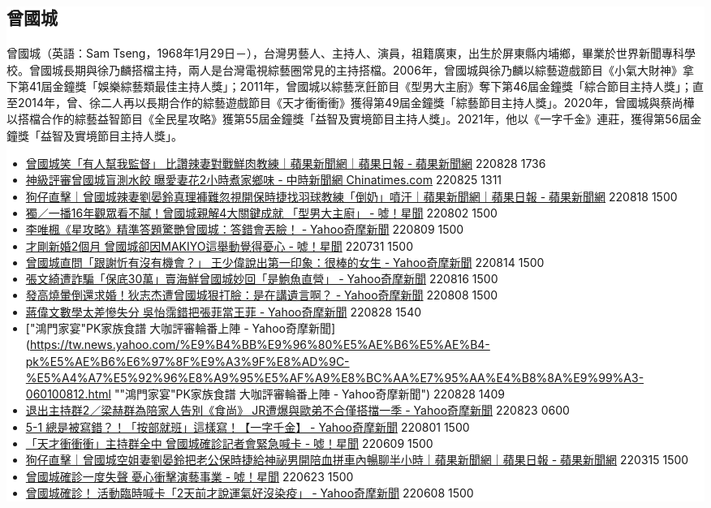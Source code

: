 ## 曾國城

曾國城（英語：Sam Tseng，1968年1月29日－），台灣男藝人、主持人、演員，祖籍廣東，出生於屏東縣内埔鄉，畢業於世界新聞專科學校。曾國城長期與徐乃麟搭檔主持，兩人是台灣電視綜藝圈常見的主持搭檔。2006年，曾國城與徐乃麟以綜藝遊戲節目《小氣大財神》拿下第41屆金鐘獎「娛樂綜藝類最佳主持人獎」；2011年，曾國城以綜藝烹飪節目《型男大主廚》奪下第46屆金鐘獎「綜合節目主持人獎」；直至2014年，曾、徐二人再以長期合作的綜藝遊戲節目《天才衝衝衝》獲得第49屆金鐘獎「綜藝節目主持人獎」。2020年，曾國城與蔡尚樺以搭檔合作的綜藝益智節目《全民星攻略》獲第55屆金鐘獎「益智及實境節目主持人獎」。2021年，他以《一字千金》連莊，獲得第56屆金鐘獎「益智及實境節目主持人獎」。
- [曾國城笑「有人幫我監督」 比讚辣妻對戰鮮肉教練｜蘋果新聞網｜蘋果日報 - 蘋果新聞網](https://www.appledaily.com.tw/entertainment/20220828/CF1D91F8857BD3506998F81D1B "曾國城笑「有人幫我監督」 比讚辣妻對戰鮮肉教練｜蘋果新聞網｜蘋果日報 - 蘋果新聞網") 220828 1736
- [神級評審曾國城盲測水餃 曝愛妻花2小時煮家鄉味 - 中時新聞網 Chinatimes.com](https://www.chinatimes.com/realtimenews/20220825002732-260404 "神級評審曾國城盲測水餃 曝愛妻花2小時煮家鄉味 - 中時新聞網 Chinatimes.com") 220825 1311
- [狗仔直擊｜曾國城辣妻劉晏鈴真理褲難忽視開保時捷找羽球教練「倒奶」噴汗｜蘋果新聞網｜蘋果日報 - 蘋果新聞網](https://www.appledaily.com.tw/entertainment/20220817/49A70086CBEFCC36628B2BCA0F "狗仔直擊｜曾國城辣妻劉晏鈴真理褲難忽視開保時捷找羽球教練「倒奶」噴汗｜蘋果新聞網｜蘋果日報 - 蘋果新聞網") 220818 1500
- [獨／一播16年觀眾看不膩！曾國城親解4大關鍵成就 「型男大主廚」 - 噓！星聞](https://stars.udn.com/star/story/10091/6506827 "獨／一播16年觀眾看不膩！曾國城親解4大關鍵成就 「型男大主廚」 - 噓！星聞") 220802 1500
- [李唯楓《星攻略》精準答題驚艷曾國城：答錯會丟臉！ - Yahoo奇摩新聞](https://tw.news.yahoo.com/%E6%9D%8E%E5%94%AF%E6%A5%93%E3%80%8A%E6%98%9F%E6%94%BB%E7%95%A5%E3%80%8B%E7%B2%BE%E6%BA%96%E7%AD%94%E9%A1%8C%E9%A9%9A%E8%89%B7%E6%9B%BE%E5%9C%8B%E5%9F%8E%EF%BC%9A%E7%AD%94%E9%8C%AF%E6%9C%83%E4%B8%9F%E8%87%89%EF%BC%81-085758426.html "李唯楓《星攻略》精準答題驚艷曾國城：答錯會丟臉！ - Yahoo奇摩新聞") 220809 1500
- [才剛新婚2個月 曾國城卻因MAKIYO這舉動覺得憂心 - 噓！星聞](https://stars.udn.com/star/story/10091/6501142 "才剛新婚2個月 曾國城卻因MAKIYO這舉動覺得憂心 - 噓！星聞") 220731 1500
- [曾國城直問「跟謝忻有沒有機會？」 王少偉說出第一印象：很棒的女生 - Yahoo奇摩新聞](https://tw.news.yahoo.com/%E7%8E%8B%E5%B0%91%E5%81%89%E6%8A%B1%E6%80%A8%E8%AC%9D%E5%BF%BB%E3%80%8C%E9%80%A3%E9%9A%BB%E6%AF%8D%E8%B2%93%E9%83%BD%E6%B2%92%E4%BB%8B%E7%B4%B9%E9%81%8E%E3%80%8D-%E6%9B%BE%E5%9C%8B%E5%9F%8E%EF%BC%9A%E4%BD%A0%E5%80%91%E6%9C%AC%E4%BE%86%E6%9C%89%E6%B2%92%E6%9C%89%E6%A9%9F%E6%9C%83%EF%BC%9F-080536489.html "曾國城直問「跟謝忻有沒有機會？」 王少偉說出第一印象：很棒的女生 - Yahoo奇摩新聞") 220814 1500
- [張文綺遭詐騙「保底30萬」賣海鮮曾國城妙回「是鮑魚直營」 - Yahoo奇摩新聞](https://tw.news.yahoo.com/%E5%BC%B5%E6%96%87%E7%B6%BA%E9%81%AD%E8%A9%90%E9%A8%99-%E4%BF%9D%E5%BA%9530%E8%90%AC-%E8%B3%A3%E6%B5%B7%E9%AE%AE-%E6%9B%BE%E5%9C%8B%E5%9F%8E%E5%A6%99%E5%9B%9E-%E6%98%AF%E9%AE%91%E9%AD%9A%E7%9B%B4%E7%87%9F-092734096.html "張文綺遭詐騙「保底30萬」賣海鮮曾國城妙回「是鮑魚直營」 - Yahoo奇摩新聞") 220816 1500
- [發高燒暈倒還求婚！狄志杰遭曾國城狠打臉：是在講遺言啊？ - Yahoo奇摩新聞](https://tw.news.yahoo.com/%E7%99%BC%E9%AB%98%E7%87%92%E6%9A%88%E5%80%92%E9%82%84%E6%B1%82%E5%A9%9A-%E7%8B%84%E5%BF%97%E6%9D%B0%E9%81%AD%E6%9B%BE%E5%9C%8B%E5%9F%8E%E7%8B%A0%E6%89%93%E8%87%89-%E6%98%AF%E5%9C%A8%E8%AC%9B%E9%81%BA%E8%A8%80%E5%95%8A-065004660.html "發高燒暈倒還求婚！狄志杰遭曾國城狠打臉：是在講遺言啊？ - Yahoo奇摩新聞") 220808 1500
- [蔣偉文數學太差慘失分 吳怡霈錯把張菲當王菲 - Yahoo奇摩新聞](https://tw.news.yahoo.com/%E8%94%A3%E5%81%89%E6%96%87%E6%95%B8%E5%AD%B8%E5%A4%AA%E5%B7%AE%E6%85%98%E5%A4%B1%E5%88%86-%E5%90%B3%E6%80%A1%E9%9C%88%E9%8C%AF%E6%8A%8A%E5%BC%B5%E8%8F%B2%E7%95%B6%E7%8E%8B%E8%8F%B2-074049362.html "蔣偉文數學太差慘失分 吳怡霈錯把張菲當王菲 - Yahoo奇摩新聞") 220828 1540
- ["鴻門家宴"PK家族食譜 大咖評審輪番上陣 - Yahoo奇摩新聞](https://tw.news.yahoo.com/%E9%B4%BB%E9%96%80%E5%AE%B6%E5%AE%B4-pk%E5%AE%B6%E6%97%8F%E9%A3%9F%E8%AD%9C-%E5%A4%A7%E5%92%96%E8%A9%95%E5%AF%A9%E8%BC%AA%E7%95%AA%E4%B8%8A%E9%99%A3-060100812.html ""鴻門家宴"PK家族食譜 大咖評審輪番上陣 - Yahoo奇摩新聞") 220828 1409
- [退出主持群2／梁赫群為陪家人告別《食尚》 JR遭爆與歐弟不合僅搭擋一季 - Yahoo奇摩新聞](https://tw.news.yahoo.com/%E9%80%80%E5%87%BA%E4%B8%BB%E6%8C%81%E7%BE%A42-%E6%A2%81%E8%B5%AB%E7%BE%A4%E7%82%BA%E9%99%AA%E5%AE%B6%E4%BA%BA%E5%91%8A%E5%88%A5-%E9%A3%9F%E5%B0%9A-jr%E9%81%AD%E7%88%86%E8%88%87%E6%AD%90%E5%BC%9F%E4%B8%8D%E5%90%88%E5%83%85%E6%90%AD%E6%93%8B-%E5%AD%A3-220000872.html "退出主持群2／梁赫群為陪家人告別《食尚》 JR遭爆與歐弟不合僅搭擋一季 - Yahoo奇摩新聞") 220823 0600
- [5-1 總是被寫錯？！「按部就班」這樣寫！【一字千金】 - Yahoo奇摩新聞](https://tw.news.yahoo.com/5-1-%E7%B8%BD%E6%98%AF%E8%A2%AB%E5%AF%AB%E9%8C%AF-%E6%8C%89%E9%83%A8%E5%B0%B1%E7%8F%AD-%E9%80%99%E6%A8%A3%E5%AF%AB-073225313.html "5-1 總是被寫錯？！「按部就班」這樣寫！【一字千金】 - Yahoo奇摩新聞") 220801 1500
- [「天才衝衝衝」主持群全中 曾國城確診記者會緊急喊卡 - 噓！星聞](https://stars.udn.com/star/story/10091/6375321 "「天才衝衝衝」主持群全中 曾國城確診記者會緊急喊卡 - 噓！星聞") 220609 1500
- [狗仔直擊｜曾國城空姐妻劉晏鈴把老公保時捷給神祕男開陪血拼車內暢聊半小時｜蘋果新聞網｜蘋果日報 - 蘋果新聞網](https://www.appledaily.com.tw/entertainment/20220315/Y6BBJOAKEZCBXKEFLE72YWRUXM/ "狗仔直擊｜曾國城空姐妻劉晏鈴把老公保時捷給神祕男開陪血拼車內暢聊半小時｜蘋果新聞網｜蘋果日報 - 蘋果新聞網") 220315 1500
- [曾國城確診一度失聲 憂心衝擊演藝事業 - 噓！星聞](https://stars.udn.com/star/story/10091/6410316 "曾國城確診一度失聲 憂心衝擊演藝事業 - 噓！星聞") 220623 1500
- [曾國城確診！ 活動臨時喊卡「2天前才說運氣好沒染疫」 - Yahoo奇摩新聞](https://tw.news.yahoo.com/%E6%9B%BE%E5%9C%8B%E5%9F%8E%E7%A2%BA%E8%A8%BA%EF%BC%81-%E6%B4%BB%E5%8B%95%E8%87%A8%E6%99%82%E5%96%8A%E5%8D%A1%E3%80%8C-2-%E5%A4%A9%E5%89%8D%E6%89%8D%E8%AA%AA%E9%81%8B%E6%B0%A3%E5%A5%BD%E6%B2%92%E6%9F%93%E7%96%AB%E3%80%8D-045625072.html "曾國城確診！ 活動臨時喊卡「2天前才說運氣好沒染疫」 - Yahoo奇摩新聞") 220608 1500